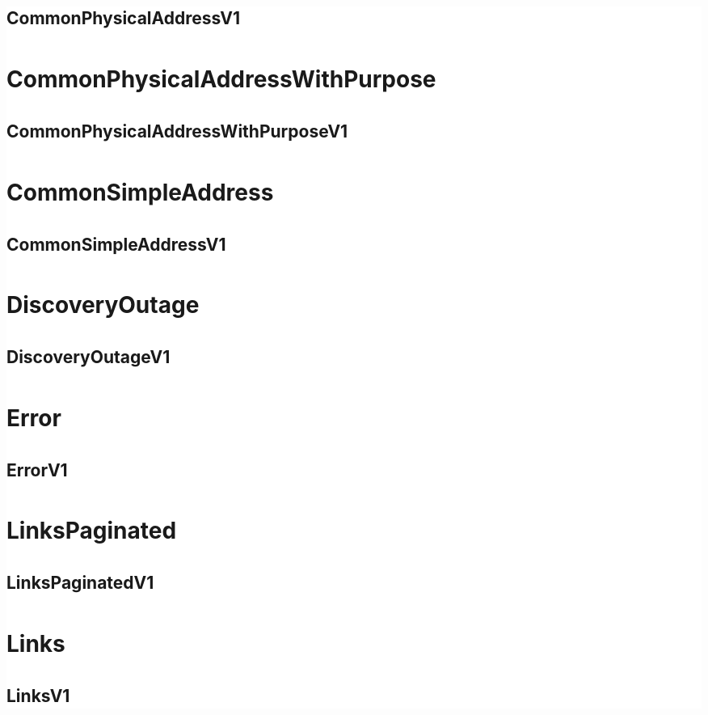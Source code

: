 ## CommonPhysicalAddressV1
<SchemaDefinition schemaRef="#/components/schemas/CommonPhysicalAddressV1" />



# CommonPhysicalAddressWithPurpose

## CommonPhysicalAddressWithPurposeV1
<SchemaDefinition schemaRef="#/components/schemas/CommonPhysicalAddressWithPurposeV1" />



# CommonSimpleAddress

## CommonSimpleAddressV1
<SchemaDefinition schemaRef="#/components/schemas/CommonSimpleAddressV1" />



# DiscoveryOutage

## DiscoveryOutageV1
<SchemaDefinition schemaRef="#/components/schemas/DiscoveryOutageV1" />



# Error

## ErrorV1
<SchemaDefinition schemaRef="#/components/schemas/ErrorV1" />



# LinksPaginated

## LinksPaginatedV1
<SchemaDefinition schemaRef="#/components/schemas/LinksPaginatedV1" />



# Links

## LinksV1
<SchemaDefinition schemaRef="#/components/schemas/LinksV1" />
